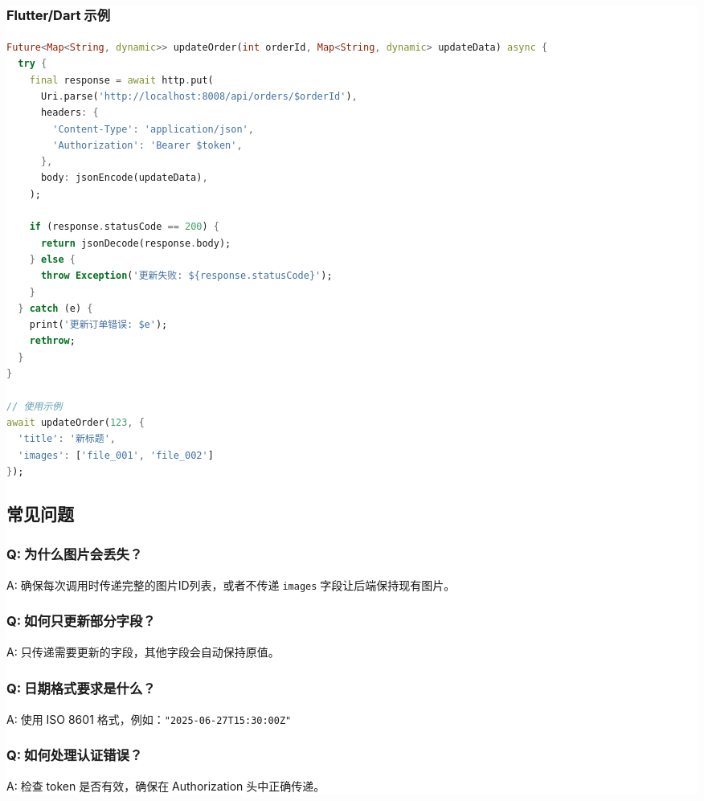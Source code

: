 ### Flutter/Dart 示例
```dart
Future<Map<String, dynamic>> updateOrder(int orderId, Map<String, dynamic> updateData) async {
  try {
    final response = await http.put(
      Uri.parse('http://localhost:8008/api/orders/$orderId'),
      headers: {
        'Content-Type': 'application/json',
        'Authorization': 'Bearer $token',
      },
      body: jsonEncode(updateData),
    );
    
    if (response.statusCode == 200) {
      return jsonDecode(response.body);
    } else {
      throw Exception('更新失败: ${response.statusCode}');
    }
  } catch (e) {
    print('更新订单错误: $e');
    rethrow;
  }
}

// 使用示例
await updateOrder(123, {
  'title': '新标题',
  'images': ['file_001', 'file_002']
});
```

## 常见问题

### Q: 为什么图片会丢失？
A: 确保每次调用时传递完整的图片ID列表，或者不传递 `images` 字段让后端保持现有图片。

### Q: 如何只更新部分字段？
A: 只传递需要更新的字段，其他字段会自动保持原值。

### Q: 日期格式要求是什么？
A: 使用 ISO 8601 格式，例如：`"2025-06-27T15:30:00Z"`

### Q: 如何处理认证错误？
A: 检查 token 是否有效，确保在 Authorization 头中正确传递。 
